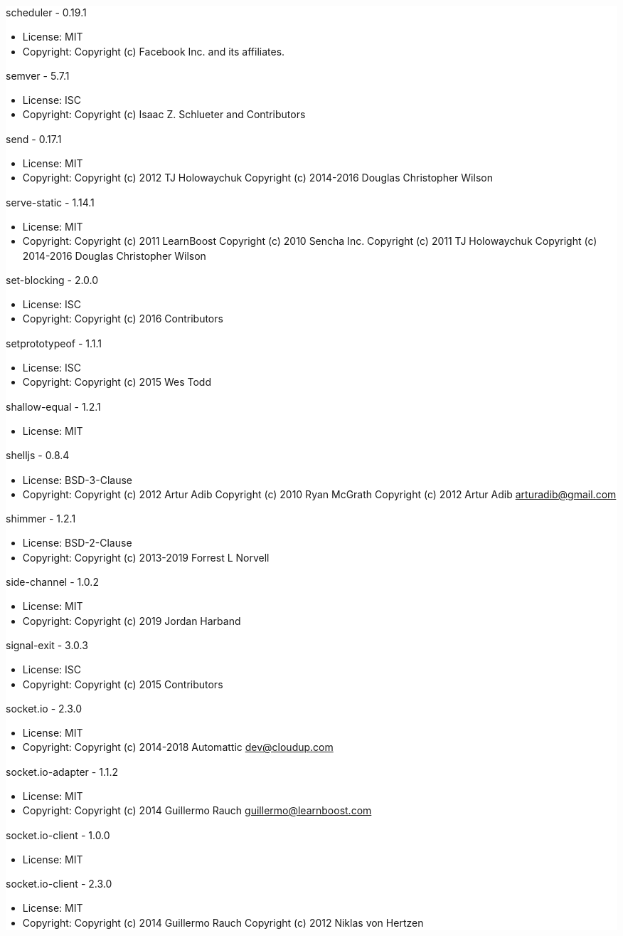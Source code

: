 scheduler - 0.19.1
 * License: MIT
 * Copyright: Copyright (c) Facebook  Inc. and its affiliates.

semver - 5.7.1
 * License: ISC
 * Copyright: Copyright (c) Isaac Z. Schlueter and Contributors

send - 0.17.1
 * License: MIT
 * Copyright: Copyright (c) 2012 TJ Holowaychuk Copyright (c) 2014-2016 Douglas Christopher Wilson

serve-static - 1.14.1
 * License: MIT
 * Copyright: Copyright (c) 2011 LearnBoost Copyright (c) 2010 Sencha Inc. Copyright (c) 2011 TJ Holowaychuk Copyright (c) 2014-2016 Douglas Christopher Wilson

set-blocking - 2.0.0
 * License: ISC
 * Copyright: Copyright (c) 2016  Contributors

setprototypeof - 1.1.1
 * License: ISC
 * Copyright: Copyright (c) 2015  Wes Todd

shallow-equal - 1.2.1
 * License: MIT

shelljs - 0.8.4
 * License: BSD-3-Clause
 * Copyright: Copyright (c) 2012 Artur Adib Copyright (c) 2010 Ryan McGrath Copyright (c) 2012  Artur Adib <arturadib@gmail.com>

shimmer - 1.2.1
 * License: BSD-2-Clause
 * Copyright: Copyright (c) 2013-2019  Forrest L Norvell

side-channel - 1.0.2
 * License: MIT
 * Copyright: Copyright (c) 2019 Jordan Harband

signal-exit - 3.0.3
 * License: ISC
 * Copyright: Copyright (c) 2015  Contributors

socket.io - 2.3.0
 * License: MIT
 * Copyright: Copyright (c) 2014-2018 Automattic <dev@cloudup.com>

socket.io-adapter - 1.1.2
 * License: MIT
 * Copyright: Copyright (c) 2014 Guillermo Rauch <guillermo@learnboost.com>

socket.io-client - 1.0.0
 * License: MIT

socket.io-client - 2.3.0
 * License: MIT
 * Copyright: Copyright (c) 2014 Guillermo Rauch Copyright (c) 2012 Niklas von Hertzen
